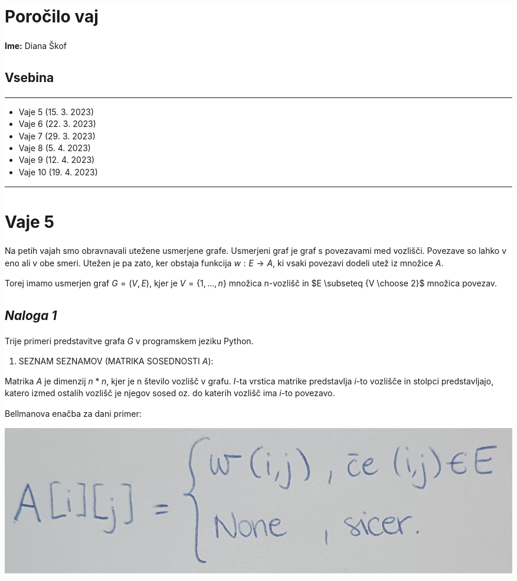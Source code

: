 # Poročilo vaj

**Ime:** Diana Škof

## Vsebina ##
---

* Vaje 5 (15. 3. 2023)
* Vaje 6 (22. 3. 2023)
* Vaje 7 (29. 3. 2023)
* Vaje 8 (5. 4. 2023)
* Vaje 9 (12. 4. 2023)
* Vaje 10 (19. 4. 2023)

---
# Vaje 5

Na petih vajah smo obravnavali utežene usmerjene grafe. Usmerjeni graf je graf s povezavami med vozlišči. Povezave so lahko v eno ali v obe smeri. Utežen je pa zato, ker obstaja funkcija $w : E \to A$, ki vsaki povezavi dodeli utež iz množice $A$.

Torej imamo usmerjen graf $G = (V,E)$, kjer je $V = \{1,...,n\}$ množica n-vozlišč in $E \subseteq {V \choose 2}$ množica povezav.

 ## *Naloga 1*

 Trije primeri predstavitve grafa $G$ v programskem jeziku Python.

 1. SEZNAM SEZNAMOV (MATRIKA SOSEDNOSTI $A$):

Matrika $A$ je dimenzij $n*n$, kjer je n število vozlišč v grafu. $I$-ta vrstica matrike predstavlja $i$-to vozlišče in stolpci predstavljajo, katero izmed ostalih vozlišč je njegov sosed oz. do katerih vozlišč ima $i$-to povezavo.

Bellmanova enačba za dani primer:

 ![Časovne zahtevnosti](./../Datoteke/Vaje5/bellman1.jpg)
